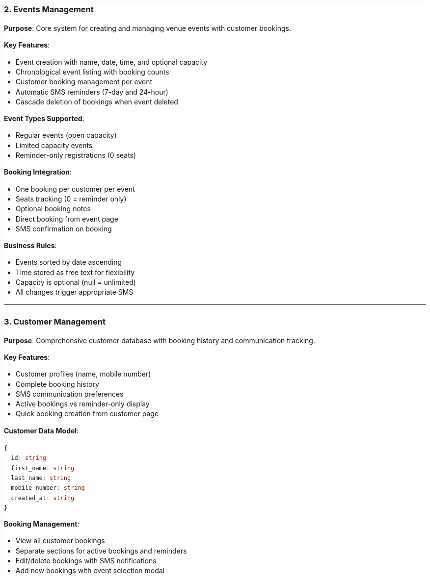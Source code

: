 
### 2. Events Management

**Purpose**: Core system for creating and managing venue events with customer bookings.

**Key Features**:
- Event creation with name, date, time, and optional capacity
- Chronological event listing with booking counts
- Customer booking management per event
- Automatic SMS reminders (7-day and 24-hour)
- Cascade deletion of bookings when event deleted

**Event Types Supported**:
- Regular events (open capacity)
- Limited capacity events
- Reminder-only registrations (0 seats)

**Booking Integration**:
- One booking per customer per event
- Seats tracking (0 = reminder only)
- Optional booking notes
- Direct booking from event page
- SMS confirmation on booking

**Business Rules**:
- Events sorted by date ascending
- Time stored as free text for flexibility
- Capacity is optional (null = unlimited)
- All changes trigger appropriate SMS

---

### 3. Customer Management

**Purpose**: Comprehensive customer database with booking history and communication tracking.

**Key Features**:
- Customer profiles (name, mobile number)
- Complete booking history
- SMS communication preferences
- Active bookings vs reminder-only display
- Quick booking creation from customer page

**Customer Data Model**:
```typescript
{
  id: string
  first_name: string
  last_name: string
  mobile_number: string
  created_at: string
}
```

**Booking Management**:
- View all customer bookings
- Separate sections for active bookings and reminders
- Edit/delete bookings with SMS notifications
- Add new bookings with event selection modal
